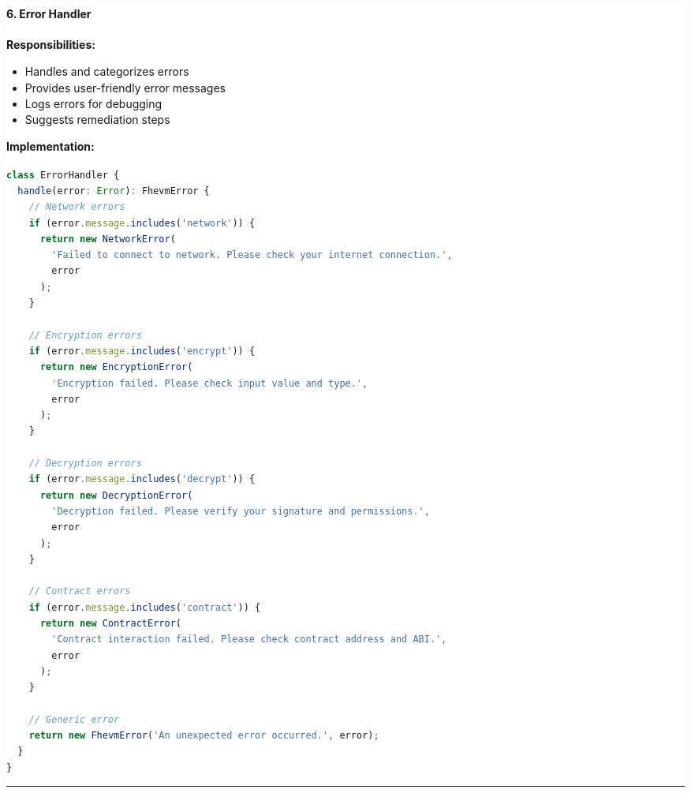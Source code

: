 
#### 6. Error Handler

**Responsibilities:**
- Handles and categorizes errors
- Provides user-friendly error messages
- Logs errors for debugging
- Suggests remediation steps

**Implementation:**

```typescript
class ErrorHandler {
  handle(error: Error): FhevmError {
    // Network errors
    if (error.message.includes('network')) {
      return new NetworkError(
        'Failed to connect to network. Please check your internet connection.',
        error
      );
    }

    // Encryption errors
    if (error.message.includes('encrypt')) {
      return new EncryptionError(
        'Encryption failed. Please check input value and type.',
        error
      );
    }

    // Decryption errors
    if (error.message.includes('decrypt')) {
      return new DecryptionError(
        'Decryption failed. Please verify your signature and permissions.',
        error
      );
    }

    // Contract errors
    if (error.message.includes('contract')) {
      return new ContractError(
        'Contract interaction failed. Please check contract address and ABI.',
        error
      );
    }

    // Generic error
    return new FhevmError('An unexpected error occurred.', error);
  }
}
```

---
